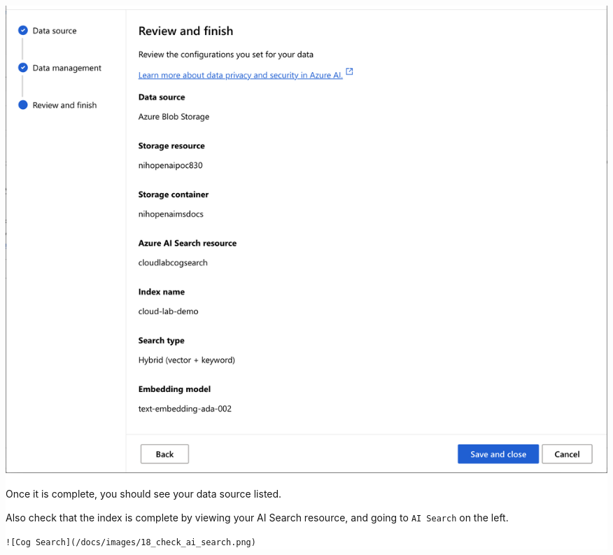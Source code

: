   ![Save and close](/docs/images/17_save_and_close.png)

Once it is complete, you should see your data source listed. 

Also check that the index is complete by viewing your AI Search resource, and going to `AI Search` on the left. 
  
    ![Cog Search](/docs/images/18_check_ai_search.png)
